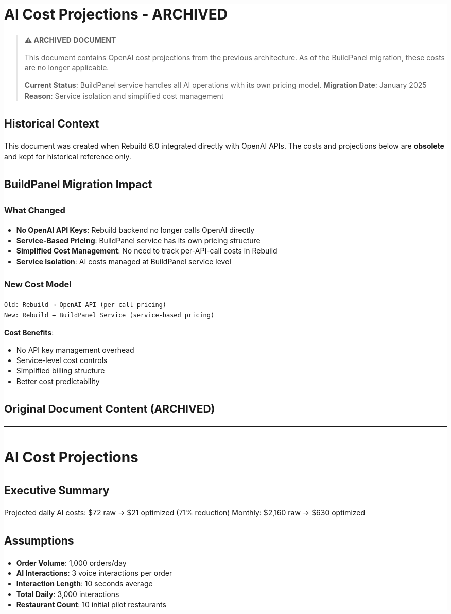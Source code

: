 # AI Cost Projections - ARCHIVED

> **⚠️ ARCHIVED DOCUMENT**
> 
> This document contains OpenAI cost projections from the previous architecture.
> As of the BuildPanel migration, these costs are no longer applicable.
> 
> **Current Status**: BuildPanel service handles all AI operations with its own pricing model.
> **Migration Date**: January 2025
> **Reason**: Service isolation and simplified cost management

## Historical Context

This document was created when Rebuild 6.0 integrated directly with OpenAI APIs.
The costs and projections below are **obsolete** and kept for historical reference only.

## BuildPanel Migration Impact

### What Changed
- **No OpenAI API Keys**: Rebuild backend no longer calls OpenAI directly
- **Service-Based Pricing**: BuildPanel service has its own pricing structure
- **Simplified Cost Management**: No need to track per-API-call costs in Rebuild
- **Service Isolation**: AI costs managed at BuildPanel service level

### New Cost Model
```
Old: Rebuild → OpenAI API (per-call pricing)
New: Rebuild → BuildPanel Service (service-based pricing)
```

**Cost Benefits**:
- No API key management overhead
- Service-level cost controls
- Simplified billing structure
- Better cost predictability

## Original Document Content (ARCHIVED)

---

# AI Cost Projections

## Executive Summary
Projected daily AI costs: $72 raw → $21 optimized (71% reduction)
Monthly: $2,160 raw → $630 optimized

## Assumptions
- **Order Volume**: 1,000 orders/day
- **AI Interactions**: 3 voice interactions per order
- **Interaction Length**: 10 seconds average
- **Total Daily**: 3,000 interactions
- **Restaurant Count**: 10 initial pilot restaurants
